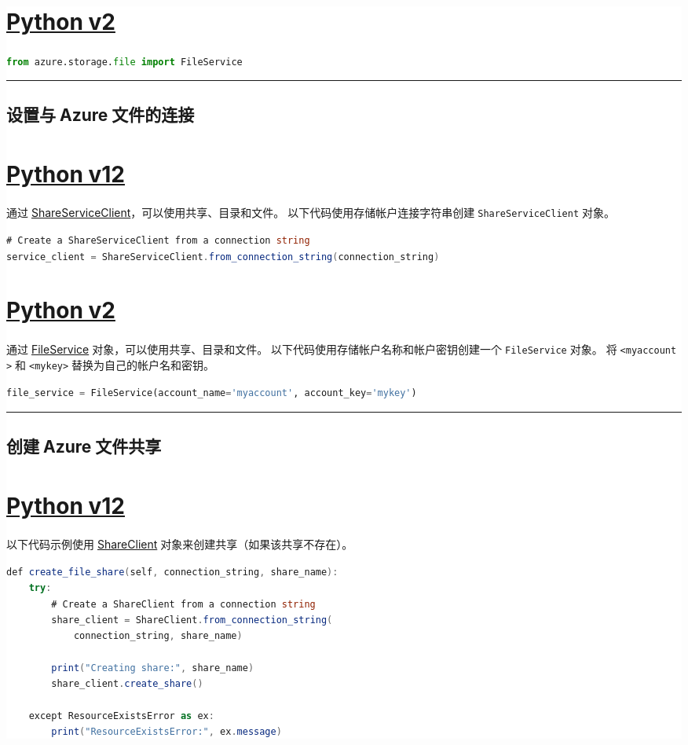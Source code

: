 # <a name="python-v2"></a>[Python v2](#tab/python2)

```python
from azure.storage.file import FileService
```

---

## <a name="set-up-a-connection-to-azure-files"></a>设置与 Azure 文件的连接

# <a name="python-v12"></a>[Python v12](#tab/python)

通过 [ShareServiceClient](https://docs.microsoft.com/azure/developer/python/sdk/storage/azure-storage-file-share/azure.storage.fileshare.shareserviceclient)，可以使用共享、目录和文件。 以下代码使用存储帐户连接字符串创建 `ShareServiceClient` 对象。

```csharp
# Create a ShareServiceClient from a connection string
service_client = ShareServiceClient.from_connection_string(connection_string)
```

# <a name="python-v2"></a>[Python v2](#tab/python2)

通过 [FileService](https://docs.microsoft.com/python/api/azure-storage-file/azure.storage.file.fileservice.fileservice?view=azure-python-previous&preserve-view=true) 对象，可以使用共享、目录和文件。 以下代码使用存储帐户名称和帐户密钥创建一个 `FileService` 对象。 将 `<myaccount>` 和 `<mykey>` 替换为自己的帐户名和密钥。

```python
file_service = FileService(account_name='myaccount', account_key='mykey')
```

---

## <a name="create-an-azure-file-share"></a>创建 Azure 文件共享

# <a name="python-v12"></a>[Python v12](#tab/python)

以下代码示例使用 [ShareClient](https://docs.microsoft.com/azure/developer/python/sdk/storage/azure-storage-file-share/azure.storage.fileshare.shareclient) 对象来创建共享（如果该共享不存在）。

```csharp
def create_file_share(self, connection_string, share_name):
    try:
        # Create a ShareClient from a connection string
        share_client = ShareClient.from_connection_string(
            connection_string, share_name)

        print("Creating share:", share_name)
        share_client.create_share()

    except ResourceExistsError as ex:
        print("ResourceExistsError:", ex.message)
```
